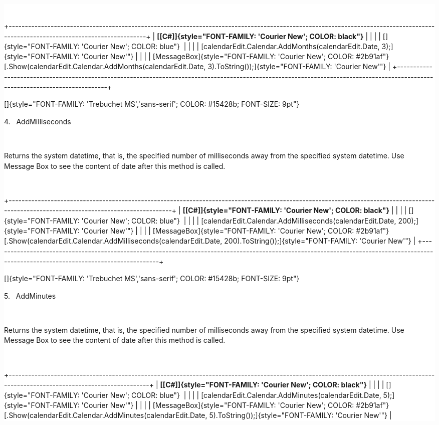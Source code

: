  

+--------------------------------------------------------------------------------------------------------------------------------------------------------------------------------+
| **[\[C#\]]{style="FONT-FAMILY: 'Courier New'; COLOR: black"}**                                                                                                                 |
|                                                                                                                                                                                |
| []{style="FONT-FAMILY: 'Courier New'; COLOR: blue"}                                                                                                                            |
|                                                                                                                                                                                |
| [calendarEdit.Calendar.AddMonths(calendarEdit.Date, 3);]{style="FONT-FAMILY: 'Courier New'"}                                                                                   |
|                                                                                                                                                                                |
| [MessageBox]{style="FONT-FAMILY: 'Courier New'; COLOR: #2b91af"}[.Show(calendarEdit.Calendar.AddMonths(calendarEdit.Date, 3).ToString());]{style="FONT-FAMILY: 'Courier New'"} |
+--------------------------------------------------------------------------------------------------------------------------------------------------------------------------------+

[]{style="FONT-FAMILY: 'Trebuchet MS','sans-serif'; COLOR: #15428b; FONT-SIZE: 9pt"} 

4.   AddMilliseconds

 

Returns the system datetime, that is, the specified number of milliseconds away from the specified system datetime. Use Message Box to see the content of date after this method is called.

 

+----------------------------------------------------------------------------------------------------------------------------------------------------------------------------------------+
| **[\[C#\]]{style="FONT-FAMILY: 'Courier New'; COLOR: black"}**                                                                                                                         |
|                                                                                                                                                                                        |
| []{style="FONT-FAMILY: 'Courier New'; COLOR: blue"}                                                                                                                                    |
|                                                                                                                                                                                        |
| [calendarEdit.Calendar.AddMilliseconds(calendarEdit.Date, 200);]{style="FONT-FAMILY: 'Courier New'"}                                                                                   |
|                                                                                                                                                                                        |
| [MessageBox]{style="FONT-FAMILY: 'Courier New'; COLOR: #2b91af"}[.Show(calendarEdit.Calendar.AddMilliseconds(calendarEdit.Date, 200).ToString());]{style="FONT-FAMILY: 'Courier New'"} |
+----------------------------------------------------------------------------------------------------------------------------------------------------------------------------------------+

[]{style="FONT-FAMILY: 'Trebuchet MS','sans-serif'; COLOR: #15428b; FONT-SIZE: 9pt"} 

5.   AddMinutes

 

Returns the system datetime, that is, the specified number of milliseconds away from the specified system datetime. Use Message Box to see the content of date after this method is called.

 

+---------------------------------------------------------------------------------------------------------------------------------------------------------------------------------+
| **[\[C#\]]{style="FONT-FAMILY: 'Courier New'; COLOR: black"}**                                                                                                                  |
|                                                                                                                                                                                 |
| []{style="FONT-FAMILY: 'Courier New'; COLOR: blue"}                                                                                                                             |
|                                                                                                                                                                                 |
| [calendarEdit.Calendar.AddMinutes(calendarEdit.Date, 5);]{style="FONT-FAMILY: 'Courier New'"}                                                                                   |
|                                                                                                                                                                                 |
| [MessageBox]{style="FONT-FAMILY: 'Courier New'; COLOR: #2b91af"}[.Show(calendarEdit.Calendar.AddMinutes(calendarEdit.Date, 5).ToString());]{style="FONT-FAMILY: 'Courier New'"} |